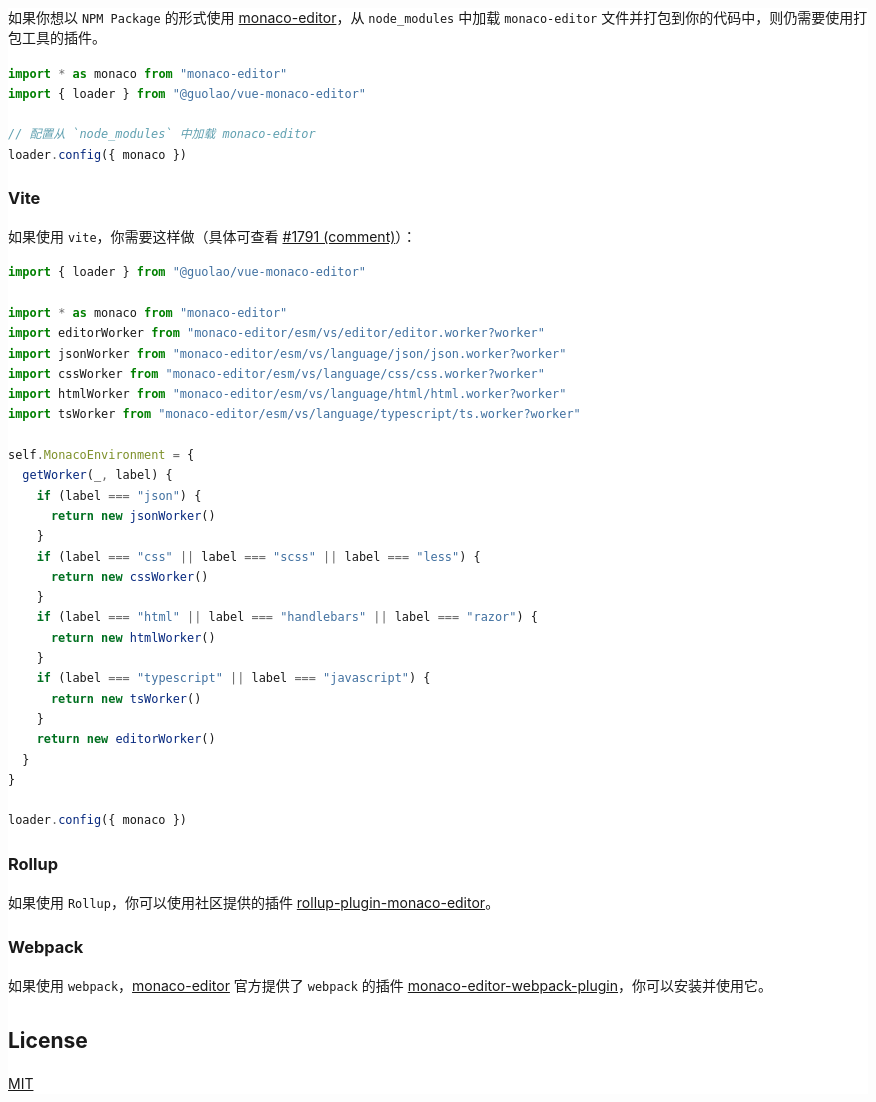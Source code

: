 如果你想以 `NPM Package` 的形式使用 [monaco-editor](https://microsoft.github.io/monaco-editor/)，从 `node_modules` 中加载 `monaco-editor` 文件并打包到你的代码中，则仍需要使用打包工具的插件。

```js
import * as monaco from "monaco-editor"
import { loader } from "@guolao/vue-monaco-editor"

// 配置从 `node_modules` 中加载 monaco-editor
loader.config({ monaco })
```

### Vite

如果使用 `vite`，你需要这样做（具体可查看 [#1791 (comment)](https://github.com/vitejs/vite/discussions/1791#discussioncomment-321046)）：

```js
import { loader } from "@guolao/vue-monaco-editor"

import * as monaco from "monaco-editor"
import editorWorker from "monaco-editor/esm/vs/editor/editor.worker?worker"
import jsonWorker from "monaco-editor/esm/vs/language/json/json.worker?worker"
import cssWorker from "monaco-editor/esm/vs/language/css/css.worker?worker"
import htmlWorker from "monaco-editor/esm/vs/language/html/html.worker?worker"
import tsWorker from "monaco-editor/esm/vs/language/typescript/ts.worker?worker"

self.MonacoEnvironment = {
  getWorker(_, label) {
    if (label === "json") {
      return new jsonWorker()
    }
    if (label === "css" || label === "scss" || label === "less") {
      return new cssWorker()
    }
    if (label === "html" || label === "handlebars" || label === "razor") {
      return new htmlWorker()
    }
    if (label === "typescript" || label === "javascript") {
      return new tsWorker()
    }
    return new editorWorker()
  }
}

loader.config({ monaco })
```

### Rollup

如果使用 `Rollup`，你可以使用社区提供的插件 [rollup-plugin-monaco-editor](https://github.com/chengcyber/rollup-plugin-monaco-editor)。

### Webpack

如果使用 `webpack`，[monaco-editor](https://microsoft.github.io/monaco-editor/) 官方提供了 `webpack` 的插件 [monaco-editor-webpack-plugin](https://www.npmjs.com/package/monaco-editor-webpack-plugin)，你可以安装并使用它。

## License

[MIT](LICENSE)
